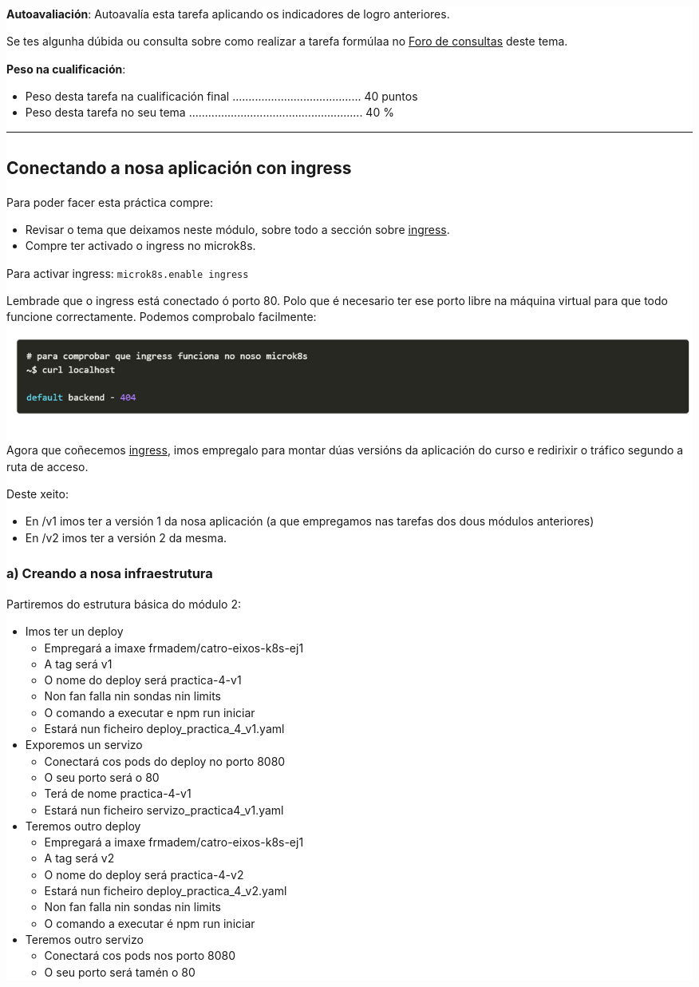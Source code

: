 **Autoavaliación**: Autoavalía esta tarefa aplicando os indicadores de logro anteriores.

Se tes algunha dúbida ou consulta sobre como realizar a tarefa formúlaa no [Foro de consultas](https://www.edu.xunta.gal/platega/mod/forum/view.php?id=110051) deste tema.

**Peso na cualificación**:
* Peso desta tarefa na cualificación final ........................................ 40 puntos
* Peso desta tarefa no seu tema ...................................................... 40 %

----

## Conectando a nosa aplicación con ingress

Para poder facer esta práctica compre:
- Revisar o tema que deixamos neste módulo, sobre todo a sección sobre [ingress](https://prefapp.github.io/formacion/cursos/kubernetes/#/./03_configuracion/05_Ingress_controlando_o_trafico).
- Compre ter activado o ingress no microk8s. 

Para activar ingress:
`microk8s.enable ingress`

Lembrade que o ingress está conectado ó porto 80. Polo que é necesario ter ese porto libre na máquina virtual para que todo funcione correctamente. Podemos comprobalo facilmente:
![actividades31](./../_media/03/actividades31.png)

Agora que coñecemos [ingress](https://kubernetes.io/docs/concepts/services-networking/ingress), imos empregalo para montar dúas versións da aplicación do curso e redirixir o tráfico segundo a ruta de acceso. 

Deste xeito:
- En /v1 imos ter a versión 1 da nosa aplicación (a que empregamos nas tarefas dos dous módulos anteriores)
- En /v2 imos ter a versión 2 da mesma. 


### a) Creando a nosa infraestrutura
Partiremos do estrutura básica do módulo 2:
 - Imos ter un deploy
   - Empregará a imaxe frmadem/catro-eixos-k8s-ej1
   - A tag será v1
   - O nome do deploy será practica-4-v1
   - Non fan falla nin sondas nin limits
   - O comando a executar e npm run iniciar
   - Estará nun ficheiro deploy_practica_4_v1.yaml
- Exporemos un servizo
  - Conectará cos pods do deploy no porto 8080
  - O seu porto será o 80
  - Terá de nome practica-4-v1
  - Estará nun ficheiro servizo_practica4_v1.yaml
- Teremos outro deploy
  - Empregará a imaxe frmadem/catro-eixos-k8s-ej1
  - A tag será v2
  - O nome do deploy será practica-4-v2
  - Estará nun ficheiro deploy_practica_4_v2.yaml
  - Non fan falla nin sondas nin limits
  - O comando a executar é npm run iniciar
- Teremos outro servizo
  - Conectará cos pods nos porto 8080
  - O seu porto será tamén o 80